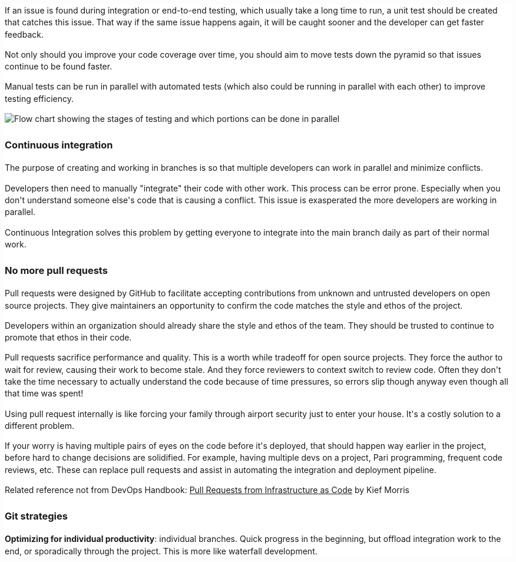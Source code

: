 If an issue is found during integration or end-to-end testing, which usually take a long time to run, a unit test should be created that catches this issue. That way if the same issue happens again, it will be caught sooner and the developer can get faster feedback.

Not only should you improve your code coverage over time, you should aim to move tests down the pyramid so that issues continue to be found faster.

Manual tests can be run in parallel with automated tests (which also could be running in parallel with each other) to improve testing efficiency.

![Flow chart showing the stages of testing and which portions can be done in parallel](AutomatedandManualParallelTesting.jpg)

### Continuous integration

The purpose of creating and working in branches is so that multiple developers can work in parallel and minimize conflicts.

Developers then need to manually "integrate" their code with other work. This process can be error prone. Especially when you don't understand someone else's code that is causing a conflict. This issue is exasperated the more developers are working in parallel.

Continuous Integration solves this problem by getting everyone to integrate into the main branch daily as part of their normal work.

### No more pull requests

Pull requests were designed by GitHub to facilitate accepting contributions from unknown and untrusted developers on open source projects. They give maintainers an opportunity to confirm the code matches the style and ethos of the project.

Developers within an organization should already share the style and ethos of the team. They should be trusted to continue to promote that ethos in their code.

Pull requests sacrifice performance and quality. This is a worth while tradeoff for open source projects. They force the author to wait for review, causing their work to become stale. And they force reviewers to context switch to review code. Often they don't take the time necessary to actually understand the code because of time pressures, so errors slip though anyway even though all that time was spent!

Using pull request internally is like forcing your family through airport security just to enter your house. It's a costly solution to a different problem.

If your worry is having multiple pairs of eyes on the code before it's deployed, that should happen way earlier in the project, before hard to change decisions are solidified. For example, having multiple devs on a project, Pari programming, frequent code reviews, etc. These can replace pull requests and assist in automating the integration and deployment pipeline.

Related reference not from DevOps Handbook: [Pull Requests from Infrastructure as Code](https://infrastructure-as-code.com/book/2021/01/02/pull-requests.html) by Kief Morris

### Git strategies

**Optimizing for individual productivity**: individual branches. Quick progress in the beginning, but offload integration work to the end, or sporadically through the project. This is more like waterfall development.
